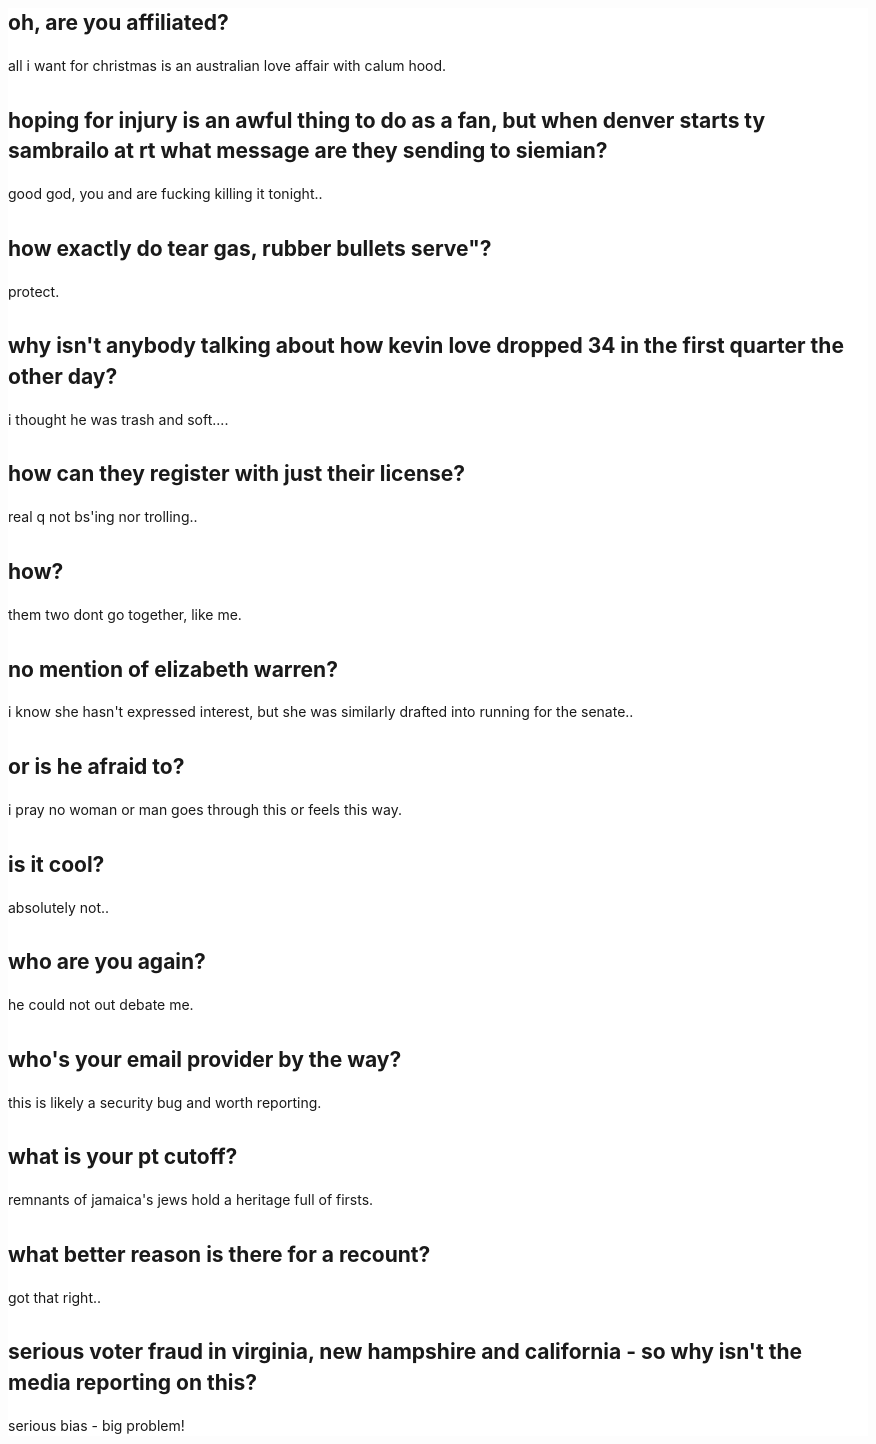 ## oh, are you affiliated?
all i want for christmas is an australian love affair with calum hood.

## hoping for injury is an awful thing to do as a fan, but when denver starts ty sambrailo at rt what message are they sending to siemian?
good god, you and are fucking killing it tonight..

## how exactly do tear gas, rubber bullets  serve"?
protect.

## why isn't anybody talking about how kevin love dropped 34 in the first quarter the other day?
i thought he was trash and soft....

## how can they register with just their license?
real q not bs'ing nor trolling..

## how?
them two dont go together, like me.

## no mention of elizabeth warren?
i know she hasn't expressed interest, but she was similarly drafted into running for the senate..

## or is he afraid to?
i pray no woman or man goes through this or feels this way.

## is it cool?
absolutely not..

## who are you again?
he could not out debate me.

## who's your email provider by the way?
this is likely a security bug and worth reporting.

## what is your pt cutoff?
remnants of jamaica's jews hold a heritage full of firsts.

## what better reason is there for a recount?
got that right..

## serious voter fraud in virginia, new hampshire and california - so why isn't the media reporting on this?
serious bias - big problem!
